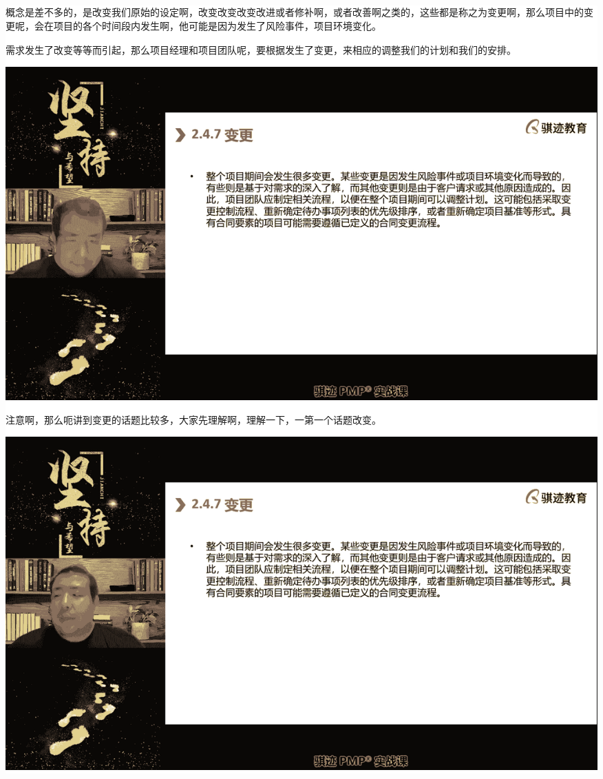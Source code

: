 概念是差不多的，是改变我们原始的设定啊，改变改变改变改进或者修补啊，或者改善啊之类的，这些都是称之为变更啊，那么项目中的变更呢，会在项目的各个时间段内发生啊，他可能是因为发生了风险事件，项目环境变化。

需求发生了改变等等而引起，那么项目经理和项目团队呢，要根据发生了变更，来相应的调整我们的计划和我们的安排。



![](img/4743fbfe0c8c7e9056071abb7f73c9ee_23.png)

注意啊，那么呃讲到变更的话题比较多，大家先理解啊，理解一下，一第一个话题改变。

![](img/4743fbfe0c8c7e9056071abb7f73c9ee_25.png)
